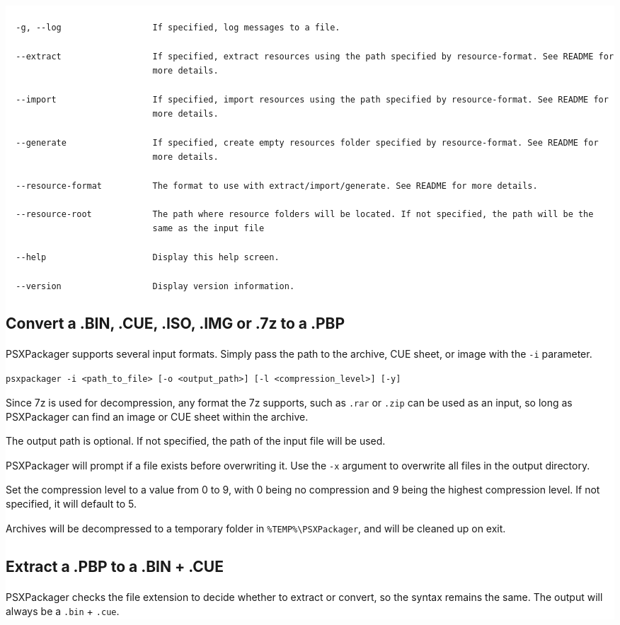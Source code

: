 ```

  -g, --log                  If specified, log messages to a file.

  --extract                  If specified, extract resources using the path specified by resource-format. See README for
                             more details.

  --import                   If specified, import resources using the path specified by resource-format. See README for
                             more details.

  --generate                 If specified, create empty resources folder specified by resource-format. See README for
                             more details.

  --resource-format          The format to use with extract/import/generate. See README for more details.

  --resource-root            The path where resource folders will be located. If not specified, the path will be the
                             same as the input file

  --help                     Display this help screen.

  --version                  Display version information.
```

## Convert a .BIN, .CUE, .ISO, .IMG or .7z to a .PBP

PSXPackager supports several input formats. Simply pass the path to the archive, CUE sheet, or image with the `-i` parameter.

```
psxpackager -i <path_to_file> [-o <output_path>] [-l <compression_level>] [-y]
```

Since 7z is used for decompression, any format the 7z supports, such as `.rar` or `.zip` can be used as an input, so long as PSXPackager can find an image or CUE sheet within the archive.

The output path is optional. If not specified, the path of the input file will be used.

PSXPackager will prompt if a file exists before overwriting it. Use the `-x` argument to overwrite all files in the output directory.

Set the compression level to a value from 0 to 9, with 0 being no compression and 9 being the highest compression level. If not specified, it will default to 5.

Archives will be decompressed to a temporary folder in `%TEMP%\PSXPackager`, and will be cleaned up on exit.

## Extract a .PBP to a .BIN + .CUE

PSXPackager checks the file extension to decide whether to extract or convert, so the syntax remains the same. The output will always be a `.bin` + `.cue`.
